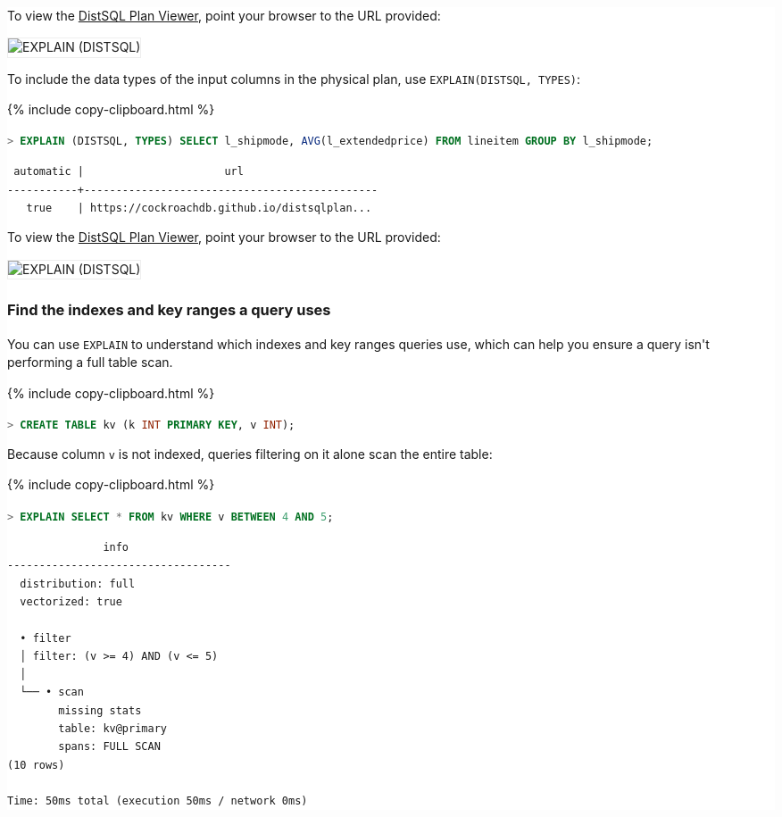 To view the [DistSQL Plan Viewer](explain-analyze.html#distsql-plan-viewer), point your browser to the URL provided:

<img src="{{ 'images/v21.1/explain-distsql-plan.png' | relative_url }}" alt="EXPLAIN (DISTSQL)" style="border:1px solid #eee;max-width:100%" />

 To include the data types of the input columns in the physical plan, use `EXPLAIN(DISTSQL, TYPES)`:

{% include copy-clipboard.html %}
~~~ sql
> EXPLAIN (DISTSQL, TYPES) SELECT l_shipmode, AVG(l_extendedprice) FROM lineitem GROUP BY l_shipmode;
~~~

~~~
 automatic |                      url
-----------+----------------------------------------------
   true    | https://cockroachdb.github.io/distsqlplan...
~~~

To view the [DistSQL Plan Viewer](explain-analyze.html#distsql-plan-viewer), point your browser to the URL provided:

<img src="{{ 'images/v21.1/explain-distsql-types-plan.png' | relative_url }}" alt="EXPLAIN (DISTSQL)" style="border:1px solid #eee;max-width:100%" />


### Find the indexes and key ranges a query uses

You can use `EXPLAIN` to understand which indexes and key ranges queries use, which can help you ensure a query isn't performing a full table scan.

{% include copy-clipboard.html %}
~~~ sql
> CREATE TABLE kv (k INT PRIMARY KEY, v INT);
~~~

Because column `v` is not indexed, queries filtering on it alone scan the entire table:

{% include copy-clipboard.html %}
~~~ sql
> EXPLAIN SELECT * FROM kv WHERE v BETWEEN 4 AND 5;
~~~

~~~
               info
-----------------------------------
  distribution: full
  vectorized: true

  • filter
  │ filter: (v >= 4) AND (v <= 5)
  │
  └── • scan
        missing stats
        table: kv@primary
        spans: FULL SCAN
(10 rows)

Time: 50ms total (execution 50ms / network 0ms)
~~~
